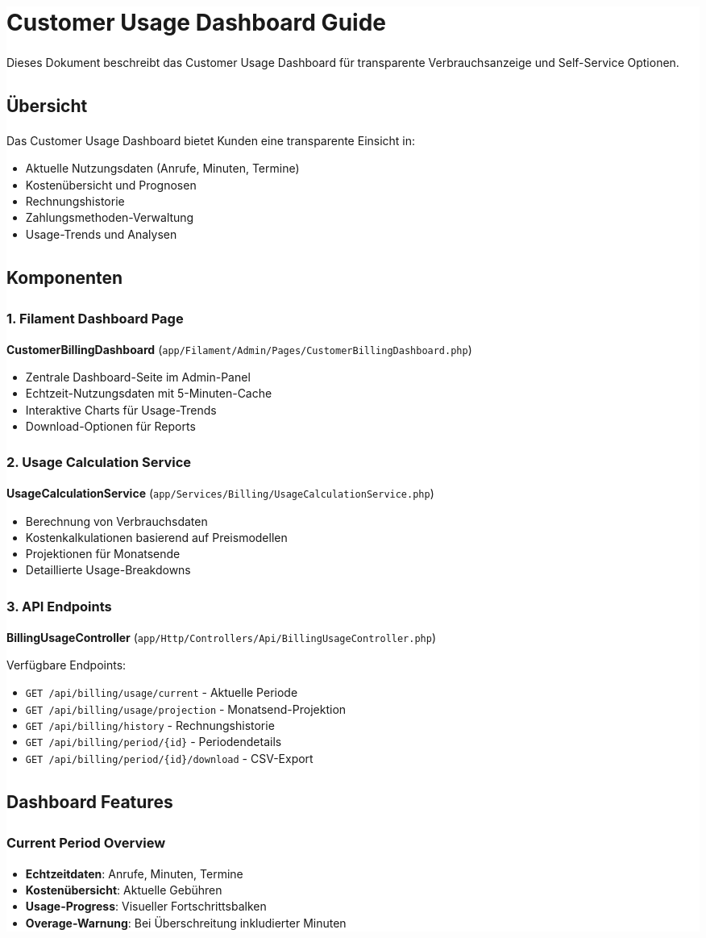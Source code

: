 # Customer Usage Dashboard Guide

Dieses Dokument beschreibt das Customer Usage Dashboard für transparente Verbrauchsanzeige und Self-Service Optionen.

## Übersicht

Das Customer Usage Dashboard bietet Kunden eine transparente Einsicht in:
- Aktuelle Nutzungsdaten (Anrufe, Minuten, Termine)
- Kostenübersicht und Prognosen
- Rechnungshistorie
- Zahlungsmethoden-Verwaltung
- Usage-Trends und Analysen

## Komponenten

### 1. Filament Dashboard Page

**CustomerBillingDashboard** (`app/Filament/Admin/Pages/CustomerBillingDashboard.php`)
- Zentrale Dashboard-Seite im Admin-Panel
- Echtzeit-Nutzungsdaten mit 5-Minuten-Cache
- Interaktive Charts für Usage-Trends
- Download-Optionen für Reports

### 2. Usage Calculation Service

**UsageCalculationService** (`app/Services/Billing/UsageCalculationService.php`)
- Berechnung von Verbrauchsdaten
- Kostenkalkulationen basierend auf Preismodellen
- Projektionen für Monatsende
- Detaillierte Usage-Breakdowns

### 3. API Endpoints

**BillingUsageController** (`app/Http/Controllers/Api/BillingUsageController.php`)

Verfügbare Endpoints:
- `GET /api/billing/usage/current` - Aktuelle Periode
- `GET /api/billing/usage/projection` - Monatsend-Projektion
- `GET /api/billing/history` - Rechnungshistorie
- `GET /api/billing/period/{id}` - Periodendetails
- `GET /api/billing/period/{id}/download` - CSV-Export

## Dashboard Features

### Current Period Overview
- **Echtzeitdaten**: Anrufe, Minuten, Termine
- **Kostenübersicht**: Aktuelle Gebühren
- **Usage-Progress**: Visueller Fortschrittsbalken
- **Overage-Warnung**: Bei Überschreitung inkludierter Minuten
